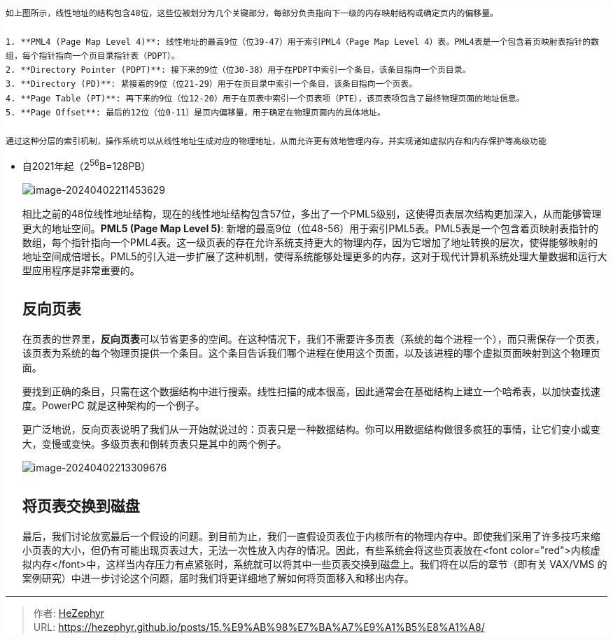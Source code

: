 	如上图所示，线性地址的结构包含48位，这些位被划分为几个关键部分，每部分负责指向下一级的内存映射结构或确定页内的偏移量。

	1. **PML4 (Page Map Level 4)**: 线性地址的最高9位（位39-47）用于索引PML4（Page Map Level 4）表。PML4表是一个包含着页映射表指针的数组，每个指针指向一个页目录指针表（PDPT）。
	2. **Directory Pointer (PDPT)**: 接下来的9位（位30-38）用于在PDPT中索引一个条目，该条目指向一个页目录。
	3. **Directory (PD)**: 紧接着的9位（位21-29）用于在页目录中索引一个条目，该条目指向一个页表。
	4. **Page Table (PT)**: 再下来的9位（位12-20）用于在页表中索引一个页表项（PTE），该页表项包含了最终物理页面的地址信息。
	5. **Page Offset**: 最后的12位（位0-11）是页内偏移量，用于确定在物理页面内的具体地址。

	通过这种分层的索引机制，操作系统可以从线性地址生成对应的物理地址，从而允许更有效地管理内存，并实现诸如虚拟内存和内存保护等高级功能

* 自2021年起（$2^{56}$B=128PB）

	![image-20240402211453629](https://raw.githubusercontent.com/unique-pure/NewPicGoLibrary/main/img/Since-2021-Multi-Level-Example.png)

	相比之前的48位线性地址结构，现在的线性地址结构包含57位，多出了一个PML5级别，这使得页表层次结构更加深入，从而能够管理更大的地址空间。**PML5 (Page Map Level 5)**: 新增的最高9位（位48-56）用于索引PML5表。PML5表是一个包含着页映射表指针的数组，每个指针指向一个PML4表。这一级页表的存在允许系统支持更大的物理内存，因为它增加了地址转换的层次，使得能够映射的地址空间成倍增长。PML5的引入进一步扩展了这种机制，使得系统能够处理更多的内存，这对于现代计算机系统处理大量数据和运行大型应用程序是非常重要的。

	## 反向页表

	在页表的世界里，**反向页表**可以节省更多的空间。在这种情况下，我们不需要许多页表（系统的每个进程一个），而只需保存一个页表，该页表为系统的每个物理页提供一个条目。这个条目告诉我们哪个进程在使用这个页面，以及该进程的哪个虚拟页面映射到这个物理页面。

	要找到正确的条目，只需在这个数据结构中进行搜索。线性扫描的成本很高，因此通常会在基础结构上建立一个哈希表，以加快查找速度。PowerPC 就是这种架构的一个例子。

	更广泛地说，反向页表说明了我们从一开始就说过的：页表只是一种数据结构。你可以用数据结构做很多疯狂的事情，让它们变小或变大，变慢或变快。多级页表和倒转页表只是其中的两个例子。

	![image-20240402213309676](https://raw.githubusercontent.com/unique-pure/NewPicGoLibrary/main/img/Inverted-Page-Table-Example-1.png)

	## 将页表交换到磁盘

	最后，我们讨论放宽最后一个假设的问题。到目前为止，我们一直假设页表位于内核所有的物理内存中。即使我们采用了许多技巧来缩小页表的大小，但仍有可能出现页表过大，无法一次性放入内存的情况。因此，有些系统会将这些页表放在&lt;font color=&#34;red&#34;&gt;内核虚拟内存&lt;/font&gt;中，这样当内存压力有点紧张时，系统就可以将其中一些页表交换到磁盘上。我们将在以后的章节（即有关 VAX/VMS 的案例研究）中进一步讨论这个问题，届时我们将更详细地了解如何将页面移入和移出内存。


---

> 作者: [HeZephyr](https://github.com/HeZephyr)  
> URL: https://hezephyr.github.io/posts/15.%E9%AB%98%E7%BA%A7%E9%A1%B5%E8%A1%A8/  

